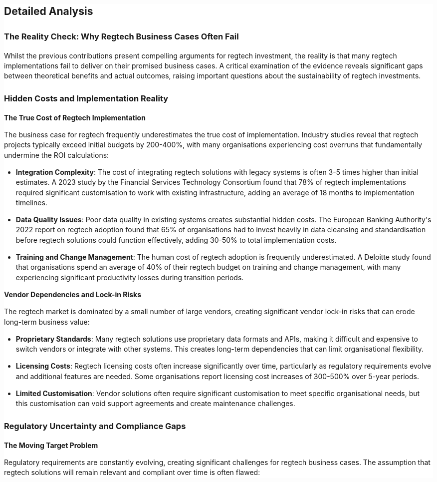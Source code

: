 ## Detailed Analysis

### The Reality Check: Why Regtech Business Cases Often Fail

Whilst the previous contributions present compelling arguments for regtech investment, the reality is that many regtech implementations fail to deliver on their promised business cases. A critical examination of the evidence reveals significant gaps between theoretical benefits and actual outcomes, raising important questions about the sustainability of regtech investments.

### Hidden Costs and Implementation Reality

**The True Cost of Regtech Implementation**

The business case for regtech frequently underestimates the true cost of implementation. Industry studies reveal that regtech projects typically exceed initial budgets by 200-400%, with many organisations experiencing cost overruns that fundamentally undermine the ROI calculations:

- **Integration Complexity**: The cost of integrating regtech solutions with legacy systems is often 3-5 times higher than initial estimates. A 2023 study by the Financial Services Technology Consortium found that 78% of regtech implementations required significant customisation to work with existing infrastructure, adding an average of 18 months to implementation timelines.

- **Data Quality Issues**: Poor data quality in existing systems creates substantial hidden costs. The European Banking Authority's 2022 report on regtech adoption found that 65% of organisations had to invest heavily in data cleansing and standardisation before regtech solutions could function effectively, adding 30-50% to total implementation costs.

- **Training and Change Management**: The human cost of regtech adoption is frequently underestimated. A Deloitte study found that organisations spend an average of 40% of their regtech budget on training and change management, with many experiencing significant productivity losses during transition periods.

**Vendor Dependencies and Lock-in Risks**

The regtech market is dominated by a small number of large vendors, creating significant vendor lock-in risks that can erode long-term business value:

- **Proprietary Standards**: Many regtech solutions use proprietary data formats and APIs, making it difficult and expensive to switch vendors or integrate with other systems. This creates long-term dependencies that can limit organisational flexibility.

- **Licensing Costs**: Regtech licensing costs often increase significantly over time, particularly as regulatory requirements evolve and additional features are needed. Some organisations report licensing cost increases of 300-500% over 5-year periods.

- **Limited Customisation**: Vendor solutions often require significant customisation to meet specific organisational needs, but this customisation can void support agreements and create maintenance challenges.

### Regulatory Uncertainty and Compliance Gaps

**The Moving Target Problem**

Regulatory requirements are constantly evolving, creating significant challenges for regtech business cases. The assumption that regtech solutions will remain relevant and compliant over time is often flawed:
